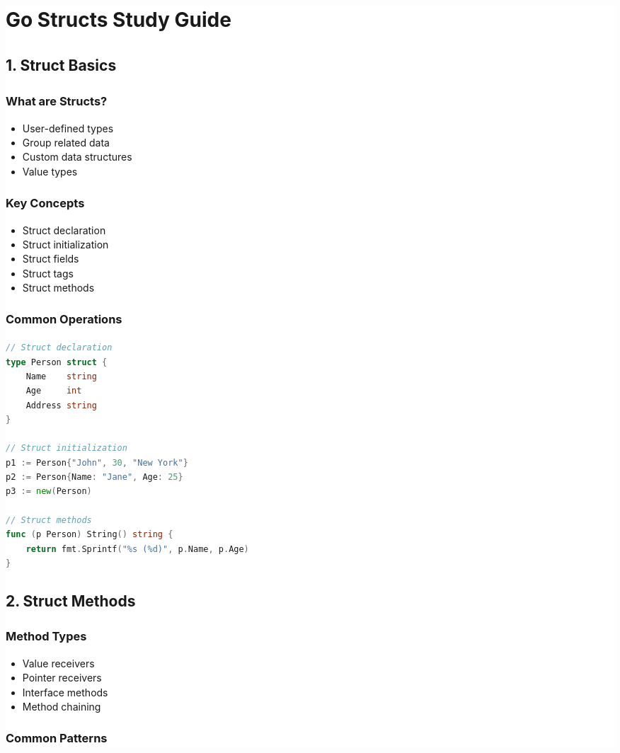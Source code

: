 # Go Structs Study Guide

## 1. Struct Basics

### What are Structs?

- User-defined types
- Group related data
- Custom data structures
- Value types

### Key Concepts

- Struct declaration
- Struct initialization
- Struct fields
- Struct tags
- Struct methods

### Common Operations

```go
// Struct declaration
type Person struct {
    Name    string
    Age     int
    Address string
}

// Struct initialization
p1 := Person{"John", 30, "New York"}
p2 := Person{Name: "Jane", Age: 25}
p3 := new(Person)

// Struct methods
func (p Person) String() string {
    return fmt.Sprintf("%s (%d)", p.Name, p.Age)
}
```

## 2. Struct Methods

### Method Types

- Value receivers
- Pointer receivers
- Interface methods
- Method chaining

### Common Patterns
